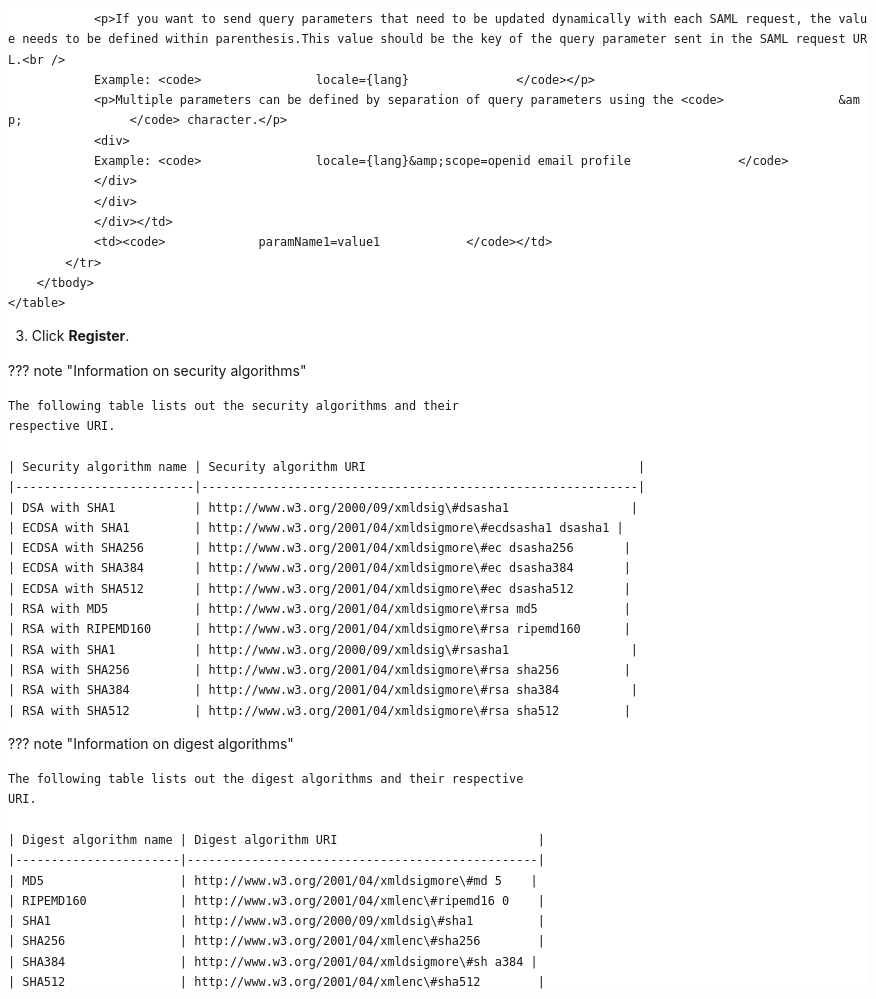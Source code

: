 				<p>If you want to send query parameters that need to be updated dynamically with each SAML request, the value needs to be defined within parenthesis.This value should be the key of the query parameter sent in the SAML request URL.<br />
				Example: <code>                locale={lang}               </code></p>
				<p>Multiple parameters can be defined by separation of query parameters using the <code>                &amp;               </code> character.</p>
				<div>
				Example: <code>                locale={lang}&amp;scope=openid email profile               </code>
				</div>
				</div>
				</div></td>
				<td><code>             paramName1=value1            </code></td>
			</tr>
		</tbody>
	</table> 

3.	Click **Register**.

??? note "Information on security algorithms"

	The following table lists out the security algorithms and their
	respective URI.

	| Security algorithm name | Security algorithm URI                                      |
	|-------------------------|-------------------------------------------------------------|
	| DSA with SHA1           | http://www.w3.org/2000/09/xmldsig\#dsa­sha1                 |
	| ECDSA with SHA1         | http://www.w3.org/2001/04/xmldsig­more\#ecdsa­sha1 dsa­sha1 |
	| ECDSA with SHA256       | http://www.w3.org/2001/04/xmldsig­more\#ec dsa­sha256       |
	| ECDSA with SHA384       | http://www.w3.org/2001/04/xmldsig­more\#ec dsa­sha384       |
	| ECDSA with SHA512       | http://www.w3.org/2001/04/xmldsig­more\#ec dsa­sha512       |
	| RSA with MD5            | http://www.w3.org/2001/04/xmldsig­more\#rsa ­md5            |
	| RSA with RIPEMD160      | http://www.w3.org/2001/04/xmldsig­more\#rsa ­ripemd160      |
	| RSA with SHA1           | http://www.w3.org/2000/09/xmldsig\#rsa­sha1                 |
	| RSA with SHA256         | http://www.w3.org/2001/04/xmldsig­more\#rsa ­sha256         |
	| RSA with SHA384         | http://www.w3.org/2001/04/xmldsig­more\#rsa sha384          |
	| RSA with SHA512         | http://www.w3.org/2001/04/xmldsig­more\#rsa ­sha512         |

??? note "Information on digest algorithms"

	The following table lists out the digest algorithms and their respective
	URI.

	| Digest algorithm name | Digest algorithm URI                            |
	|-----------------------|-------------------------------------------------|
	| MD5                   | http://www.w3.org/2001/04/xmldsig­more\#md 5    |
	| RIPEMD160             | http://www.w3.org/2001/04/xmlenc\#ripemd16 0    |
	| SHA1                  | http://www.w3.org/2000/09/xmldsig\#sha1         |
	| SHA256                | http://www.w3.org/2001/04/xmlenc\#sha256        |
	| SHA384                | http://www.w3.org/2001/04/xmldsig­more\#sh a384 |
	| SHA512                | http://www.w3.org/2001/04/xmlenc\#sha512        |
